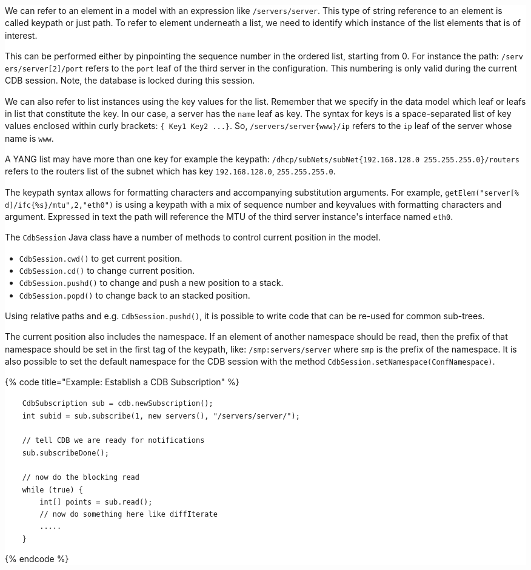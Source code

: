 We can refer to an element in a model with an expression like `/servers/server`. This type of string reference to an element is called keypath or just path. To refer to element underneath a list, we need to identify which instance of the list elements that is of interest.

This can be performed either by pinpointing the sequence number in the ordered list, starting from 0. For instance the path: `/servers/server[2]/port` refers to the `port` leaf of the third server in the configuration. This numbering is only valid during the current CDB session. Note, the database is locked during this session.

We can also refer to list instances using the key values for the list. Remember that we specify in the data model which leaf or leafs in list that constitute the key. In our case, a server has the `name` leaf as key. The syntax for keys is a space-separated list of key values enclosed within curly brackets: `{ Key1 Key2 ...}`. So, `/servers/server{www}/ip` refers to the `ip` leaf of the server whose name is `www`.

A YANG list may have more than one key for example the keypath: `/dhcp/subNets/subNet{192.168.128.0 255.255.255.0}/routers` refers to the routers list of the subnet which has key `192.168.128.0`, `255.255.255.0`.

The keypath syntax allows for formatting characters and accompanying substitution arguments. For example, `getElem("server[%d]/ifc{%s}/mtu",2,"eth0")` is using a keypath with a mix of sequence number and keyvalues with formatting characters and argument. Expressed in text the path will reference the MTU of the third server instance's interface named `eth0`.

The `CdbSession` Java class have a number of methods to control current position in the model.

* `CdbSession.cwd()` to get current position.
* `CdbSession.cd()` to change current position.
* `CdbSession.pushd()` to change and push a new position to a stack.
* `CdbSession.popd()` to change back to an stacked position.

Using relative paths and e.g. `CdbSession.pushd()`, it is possible to write code that can be re-used for common sub-trees.

The current position also includes the namespace. If an element of another namespace should be read, then the prefix of that namespace should be set in the first tag of the keypath, like: `/smp:servers/server` where `smp` is the prefix of the namespace. It is also possible to set the default namespace for the CDB session with the method `CdbSession.setNamespace(ConfNamespace)`.

{% code title="Example: Establish a CDB Subscription" %}
```
    CdbSubscription sub = cdb.newSubscription();
    int subid = sub.subscribe(1, new servers(), "/servers/server/");

    // tell CDB we are ready for notifications
    sub.subscribeDone();

    // now do the blocking read
    while (true) {
        int[] points = sub.read();
        // now do something here like diffIterate
        .....
    }
```
{% endcode %}
